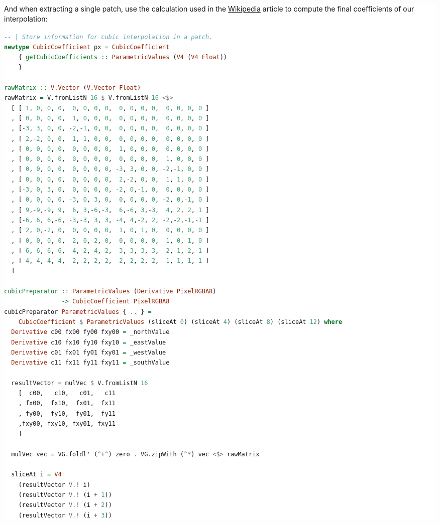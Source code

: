 ```haskell
```

And when extracting a single patch, use the calculation used in the
[Wikipedia](https://en.wikipedia.org/wiki/Bicubic_interpolation) article to
compute the final coefficients of our interpolation:

```haskell
-- | Store information for cubic interpolation in a patch.
newtype CubicCoefficient px = CubicCoefficient
    { getCubicCoefficients :: ParametricValues (V4 (V4 Float))
    }

rawMatrix :: V.Vector (V.Vector Float)
rawMatrix = V.fromListN 16 $ V.fromListN 16 <$>
  [ [ 1, 0, 0, 0,  0, 0, 0, 0,  0, 0, 0, 0,  0, 0, 0, 0 ]
  , [ 0, 0, 0, 0,  1, 0, 0, 0,  0, 0, 0, 0,  0, 0, 0, 0 ]
  , [-3, 3, 0, 0, -2,-1, 0, 0,  0, 0, 0, 0,  0, 0, 0, 0 ]
  , [ 2,-2, 0, 0,  1, 1, 0, 0,  0, 0, 0, 0,  0, 0, 0, 0 ]
  , [ 0, 0, 0, 0,  0, 0, 0, 0,  1, 0, 0, 0,  0, 0, 0, 0 ]
  , [ 0, 0, 0, 0,  0, 0, 0, 0,  0, 0, 0, 0,  1, 0, 0, 0 ]
  , [ 0, 0, 0, 0,  0, 0, 0, 0, -3, 3, 0, 0, -2,-1, 0, 0 ]
  , [ 0, 0, 0, 0,  0, 0, 0, 0,  2,-2, 0, 0,  1, 1, 0, 0 ]
  , [-3, 0, 3, 0,  0, 0, 0, 0, -2, 0,-1, 0,  0, 0, 0, 0 ]
  , [ 0, 0, 0, 0, -3, 0, 3, 0,  0, 0, 0, 0, -2, 0,-1, 0 ]
  , [ 9,-9,-9, 9,  6, 3,-6,-3,  6,-6, 3,-3,  4, 2, 2, 1 ]
  , [-6, 6, 6,-6, -3,-3, 3, 3, -4, 4,-2, 2, -2,-2,-1,-1 ]
  , [ 2, 0,-2, 0,  0, 0, 0, 0,  1, 0, 1, 0,  0, 0, 0, 0 ]
  , [ 0, 0, 0, 0,  2, 0,-2, 0,  0, 0, 0, 0,  1, 0, 1, 0 ]
  , [-6, 6, 6,-6, -4,-2, 4, 2, -3, 3,-3, 3, -2,-1,-2,-1 ]
  , [ 4,-4,-4, 4,  2, 2,-2,-2,  2,-2, 2,-2,  1, 1, 1, 1 ]
  ]

cubicPreparator :: ParametricValues (Derivative PixelRGBA8)
                -> CubicCoefficient PixelRGBA8
cubicPreparator ParametricValues { .. } =
    CubicCoefficient $ ParametricValues (sliceAt 0) (sliceAt 4) (sliceAt 8) (sliceAt 12) where
  Derivative c00 fx00 fy00 fxy00 = _northValue
  Derivative c10 fx10 fy10 fxy10 = _eastValue
  Derivative c01 fx01 fy01 fxy01 = _westValue
  Derivative c11 fx11 fy11 fxy11 = _southValue

  resultVector = mulVec $ V.fromListN 16
    [  c00,   c10,   c01,   c11
    , fx00,  fx10,  fx01,  fx11 
    , fy00,  fy10,  fy01,  fy11 
    ,fxy00, fxy10, fxy01, fxy11
    ]

  mulVec vec = VG.foldl' (^+^) zero . VG.zipWith (^*) vec <$> rawMatrix

  sliceAt i = V4 
    (resultVector V.! i)
    (resultVector V.! (i + 1))
    (resultVector V.! (i + 2))
    (resultVector V.! (i + 3))
```
